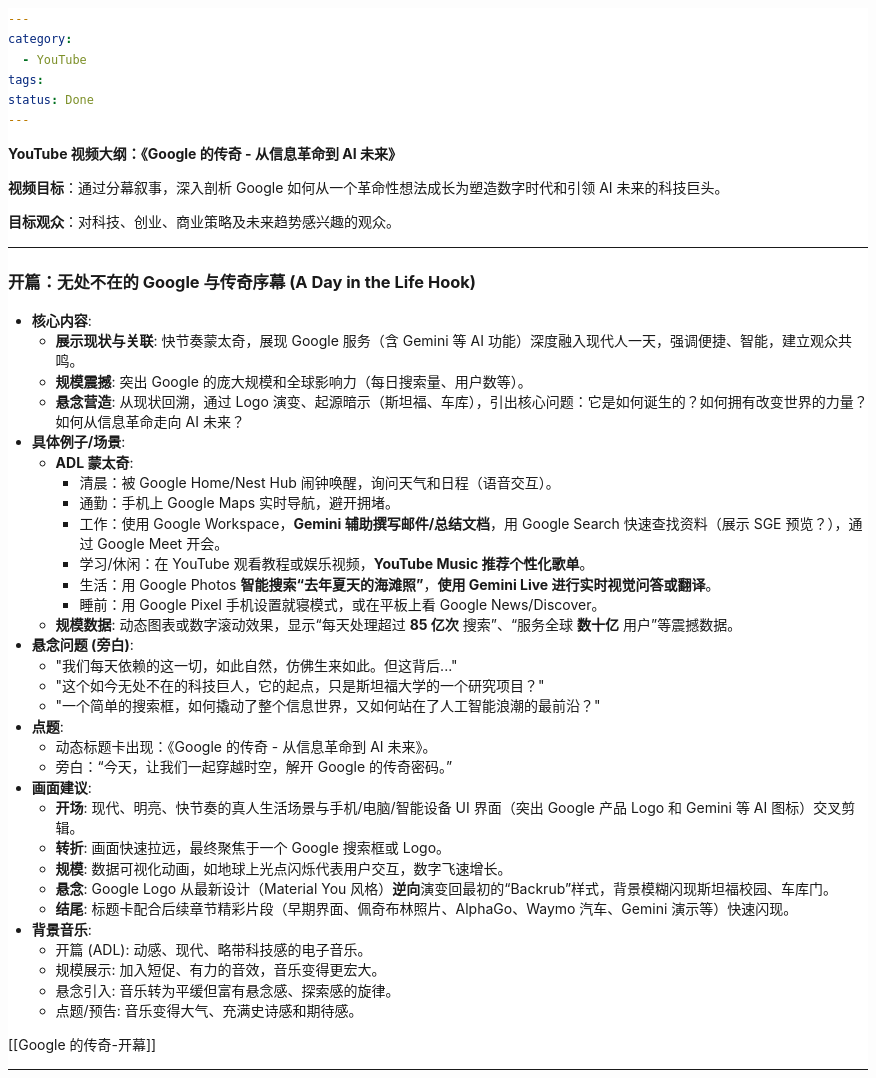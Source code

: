 ```yaml
---
category:
  - YouTube
tags: 
status: Done
---
```

 **YouTube 视频大纲：《Google 的传奇 - 从信息革命到 AI 未来》**

**视频目标**：通过分幕叙事，深入剖析 Google 如何从一个革命性想法成长为塑造数字时代和引领 AI 未来的科技巨头。

**目标观众**：对科技、创业、商业策略及未来趋势感兴趣的观众。

---

### **开篇：无处不在的 Google 与传奇序幕 (A Day in the Life Hook)**

*   **核心内容**:
    *   **展示现状与关联**: 快节奏蒙太奇，展现 Google 服务（含 Gemini 等 AI 功能）深度融入现代人一天，强调便捷、智能，建立观众共鸣。
    *   **规模震撼**: 突出 Google 的庞大规模和全球影响力（每日搜索量、用户数等）。
    *   **悬念营造**: 从现状回溯，通过 Logo 演变、起源暗示（斯坦福、车库），引出核心问题：它是如何诞生的？如何拥有改变世界的力量？如何从信息革命走向 AI 未来？
*   **具体例子/场景**:
    *   **ADL 蒙太奇**:
        *   清晨：被 Google Home/Nest Hub 闹钟唤醒，询问天气和日程（语音交互）。
        *   通勤：手机上 Google Maps 实时导航，避开拥堵。
        *   工作：使用 Google Workspace，**Gemini 辅助撰写邮件/总结文档**，用 Google Search 快速查找资料（展示 SGE 预览？），通过 Google Meet 开会。
        *   学习/休闲：在 YouTube 观看教程或娱乐视频，**YouTube Music 推荐个性化歌单**。
        *   生活：用 Google Photos **智能搜索“去年夏天的海滩照”**，**使用 Gemini Live 进行实时视觉问答或翻译**。
        *   睡前：用 Google Pixel 手机设置就寝模式，或在平板上看 Google News/Discover。
    *   **规模数据**: 动态图表或数字滚动效果，显示“每天处理超过 **85 亿次** 搜索”、“服务全球 **数十亿** 用户”等震撼数据。
*   **悬念问题 (旁白)**:
    *   "我们每天依赖的这一切，如此自然，仿佛生来如此。但这背后..."
    *   "这个如今无处不在的科技巨人，它的起点，只是斯坦福大学的一个研究项目？"
    *   "一个简单的搜索框，如何撬动了整个信息世界，又如何站在了人工智能浪潮的最前沿？"
*   **点题**:
    *   动态标题卡出现：《Google 的传奇 - 从信息革命到 AI 未来》。
    *   旁白：“今天，让我们一起穿越时空，解开 Google 的传奇密码。”
*   **画面建议**:
    *   **开场**: 现代、明亮、快节奏的真人生活场景与手机/电脑/智能设备 UI 界面（突出 Google 产品 Logo 和 Gemini 等 AI 图标）交叉剪辑。
    *   **转折**: 画面快速拉远，最终聚焦于一个 Google 搜索框或 Logo。
    *   **规模**: 数据可视化动画，如地球上光点闪烁代表用户交互，数字飞速增长。
    *   **悬念**: Google Logo 从最新设计（Material You 风格）**逆向**演变回最初的“Backrub”样式，背景模糊闪现斯坦福校园、车库门。
    *   **结尾**: 标题卡配合后续章节精彩片段（早期界面、佩奇布林照片、AlphaGo、Waymo 汽车、Gemini 演示等）快速闪现。
*   **背景音乐**:
    *   开篇 (ADL): 动感、现代、略带科技感的电子音乐。
    *   规模展示: 加入短促、有力的音效，音乐变得更宏大。
    *   悬念引入: 音乐转为平缓但富有悬念感、探索感的旋律。
    *   点题/预告: 音乐变得大气、充满史诗感和期待感。

[[Google 的传奇-开幕]]

---